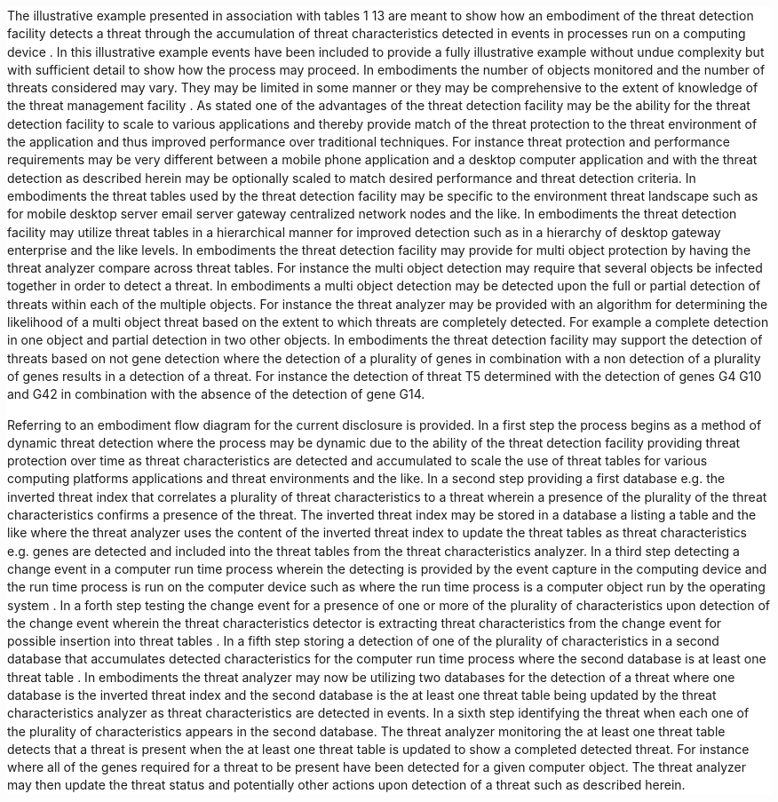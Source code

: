The illustrative example presented in association with tables 1 13 are meant to show how an embodiment of the threat detection facility detects a threat through the accumulation of threat characteristics detected in events in processes run on a computing device . In this illustrative example events have been included to provide a fully illustrative example without undue complexity but with sufficient detail to show how the process may proceed. In embodiments the number of objects monitored and the number of threats considered may vary. They may be limited in some manner or they may be comprehensive to the extent of knowledge of the threat management facility . As stated one of the advantages of the threat detection facility may be the ability for the threat detection facility to scale to various applications and thereby provide match of the threat protection to the threat environment of the application and thus improved performance over traditional techniques. For instance threat protection and performance requirements may be very different between a mobile phone application and a desktop computer application and with the threat detection as described herein may be optionally scaled to match desired performance and threat detection criteria. In embodiments the threat tables used by the threat detection facility may be specific to the environment threat landscape such as for mobile desktop server email server gateway centralized network nodes and the like. In embodiments the threat detection facility may utilize threat tables in a hierarchical manner for improved detection such as in a hierarchy of desktop gateway enterprise and the like levels. In embodiments the threat detection facility may provide for multi object protection by having the threat analyzer compare across threat tables. For instance the multi object detection may require that several objects be infected together in order to detect a threat. In embodiments a multi object detection may be detected upon the full or partial detection of threats within each of the multiple objects. For instance the threat analyzer may be provided with an algorithm for determining the likelihood of a multi object threat based on the extent to which threats are completely detected. For example a complete detection in one object and partial detection in two other objects. In embodiments the threat detection facility may support the detection of threats based on not gene detection where the detection of a plurality of genes in combination with a non detection of a plurality of genes results in a detection of a threat. For instance the detection of threat T5 determined with the detection of genes G4 G10 and G42 in combination with the absence of the detection of gene G14.

Referring to an embodiment flow diagram for the current disclosure is provided. In a first step the process begins as a method of dynamic threat detection where the process may be dynamic due to the ability of the threat detection facility providing threat protection over time as threat characteristics are detected and accumulated to scale the use of threat tables for various computing platforms applications and threat environments and the like. In a second step providing a first database e.g. the inverted threat index that correlates a plurality of threat characteristics to a threat wherein a presence of the plurality of the threat characteristics confirms a presence of the threat. The inverted threat index may be stored in a database a listing a table and the like where the threat analyzer uses the content of the inverted threat index to update the threat tables as threat characteristics e.g. genes are detected and included into the threat tables from the threat characteristics analyzer. In a third step detecting a change event in a computer run time process wherein the detecting is provided by the event capture in the computing device and the run time process is run on the computer device such as where the run time process is a computer object run by the operating system . In a forth step testing the change event for a presence of one or more of the plurality of characteristics upon detection of the change event wherein the threat characteristics detector is extracting threat characteristics from the change event for possible insertion into threat tables . In a fifth step storing a detection of one of the plurality of characteristics in a second database that accumulates detected characteristics for the computer run time process where the second database is at least one threat table . In embodiments the threat analyzer may now be utilizing two databases for the detection of a threat where one database is the inverted threat index and the second database is the at least one threat table being updated by the threat characteristics analyzer as threat characteristics are detected in events. In a sixth step identifying the threat when each one of the plurality of characteristics appears in the second database. The threat analyzer monitoring the at least one threat table detects that a threat is present when the at least one threat table is updated to show a completed detected threat. For instance where all of the genes required for a threat to be present have been detected for a given computer object. The threat analyzer may then update the threat status and potentially other actions upon detection of a threat such as described herein.
